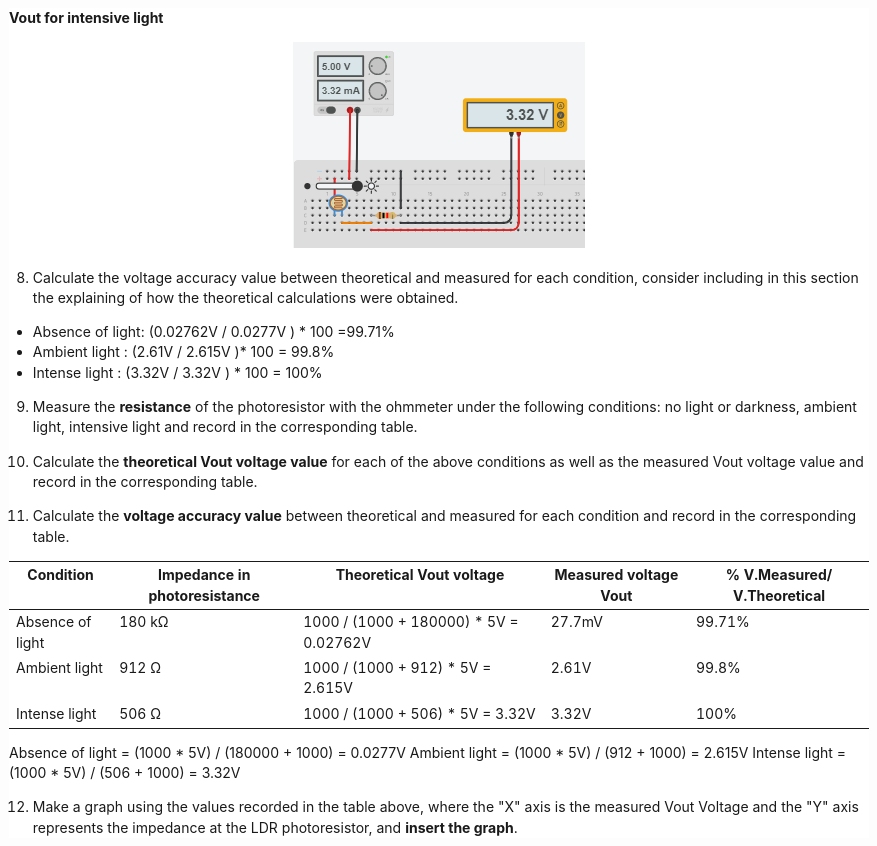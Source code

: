   **Vout for intensive light**
    <p align="center">
    <img alt="Vout3" src="https://github.com/Karldin11/SistemasProgramables/blob/main/img/A1.2/Vout3.PNG?raw=true" >
    </p>

8. Calculate the voltage accuracy value between theoretical and measured for each condition, consider including in this section the explaining of how the theoretical calculations were obtained.
  
 - Absence of light: (0.02762V / 0.0277V ) * 100 =99.71%  
 - Ambient light : (2.61V / 2.615V )* 100 = 99.8% 
 - Intense light  : (3.32V / 3.32V ) * 100 = 100%  
  
9. Measure the **resistance** of the photoresistor with the ohmmeter under the following conditions: no light or darkness, ambient light, intensive light and record in the corresponding table.

10. Calculate the **theoretical Vout voltage value** for each of the above conditions as well as the measured Vout voltage value and record in the corresponding table.

11. Calculate the **voltage accuracy value** between theoretical and measured for each condition and record in the corresponding table.

| Condition        | Impedance in photoresistance | Theoretical Vout voltage   | Measured voltage Vout  | % V.Measured/ V.Theoretical  |
|------------------|------------------------------|----------------------------|------------------------|------------------------------|
| Absence of light | 180 kΩ | 1000 / (1000 + 180000) * 5V = 0.02762V | 27.7mV | 99.71% | 
| Ambient light	   | 912 Ω | 1000 / (1000 + 912) * 5V = 2.615V | 2.61V | 99.8% |
| Intense light    | 506 Ω | 1000 / (1000 + 506) * 5V = 3.32V  | 3.32V | 100% |

Absence of light = (1000 * 5V) / (180000 + 1000) = 0.0277V
Ambient light = (1000 * 5V) / (912 + 1000) = 2.615V
Intense light = (1000 * 5V) / (506 + 1000) = 3.32V

12. Make a graph using the values recorded in the table above, where the "X" axis is the measured Vout Voltage and the "Y" axis represents the impedance at the LDR photoresistor, and **insert the graph**.

    <p align="center">